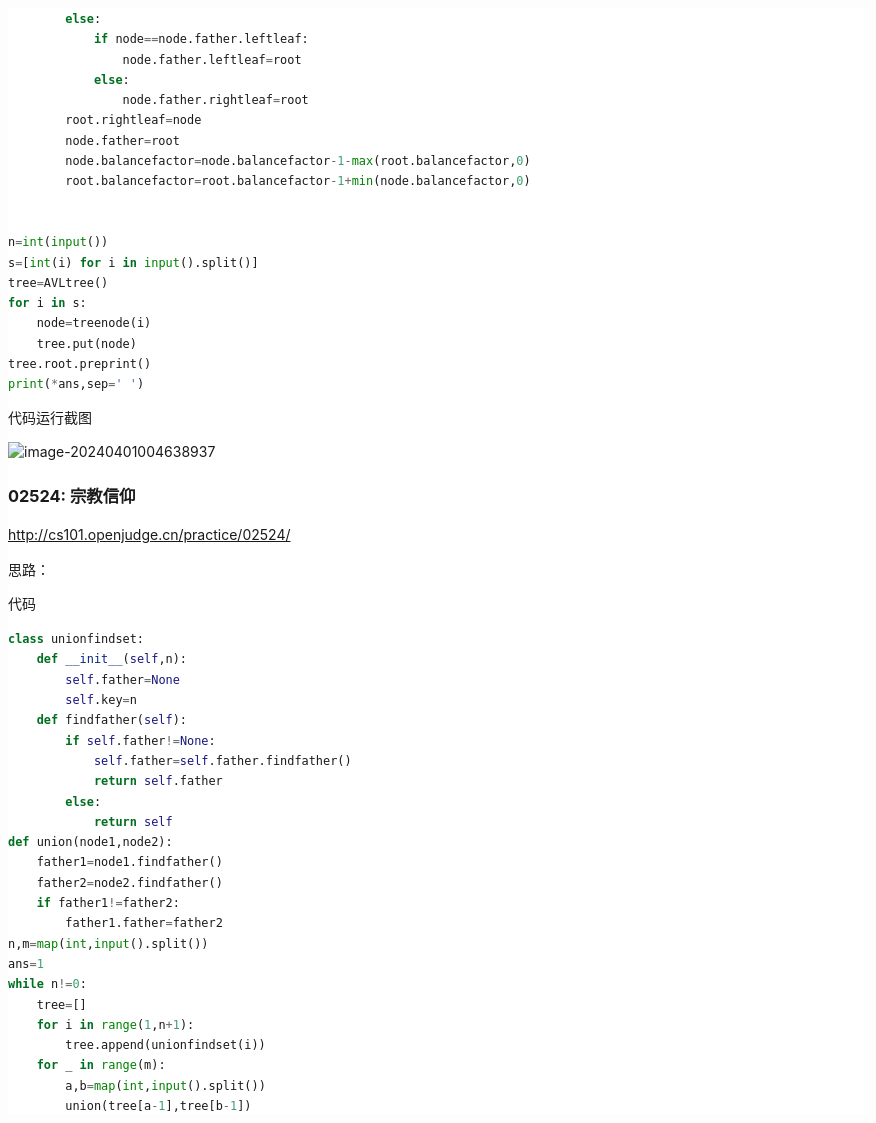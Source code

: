 ```python
        else:
            if node==node.father.leftleaf:
                node.father.leftleaf=root
            else:
                node.father.rightleaf=root
        root.rightleaf=node
        node.father=root
        node.balancefactor=node.balancefactor-1-max(root.balancefactor,0)
        root.balancefactor=root.balancefactor-1+min(node.balancefactor,0)
        
    
n=int(input())
s=[int(i) for i in input().split()]
tree=AVLtree()
for i in s:
    node=treenode(i)
    tree.put(node)
tree.root.preprint()
print(*ans,sep=' ')

```



代码运行截图



![image-20240401004638937](C:\Users\40864\AppData\Roaming\Typora\typora-user-images\image-20240401004638937.png)



### 02524: 宗教信仰

http://cs101.openjudge.cn/practice/02524/



思路：



代码

```python
class unionfindset:
    def __init__(self,n):
        self.father=None
        self.key=n
    def findfather(self):
        if self.father!=None:
            self.father=self.father.findfather()
            return self.father
        else:
            return self
def union(node1,node2):
    father1=node1.findfather()
    father2=node2.findfather()
    if father1!=father2:
        father1.father=father2
n,m=map(int,input().split())
ans=1
while n!=0:
    tree=[]
    for i in range(1,n+1):
        tree.append(unionfindset(i))
    for _ in range(m):
        a,b=map(int,input().split())
        union(tree[a-1],tree[b-1])
```